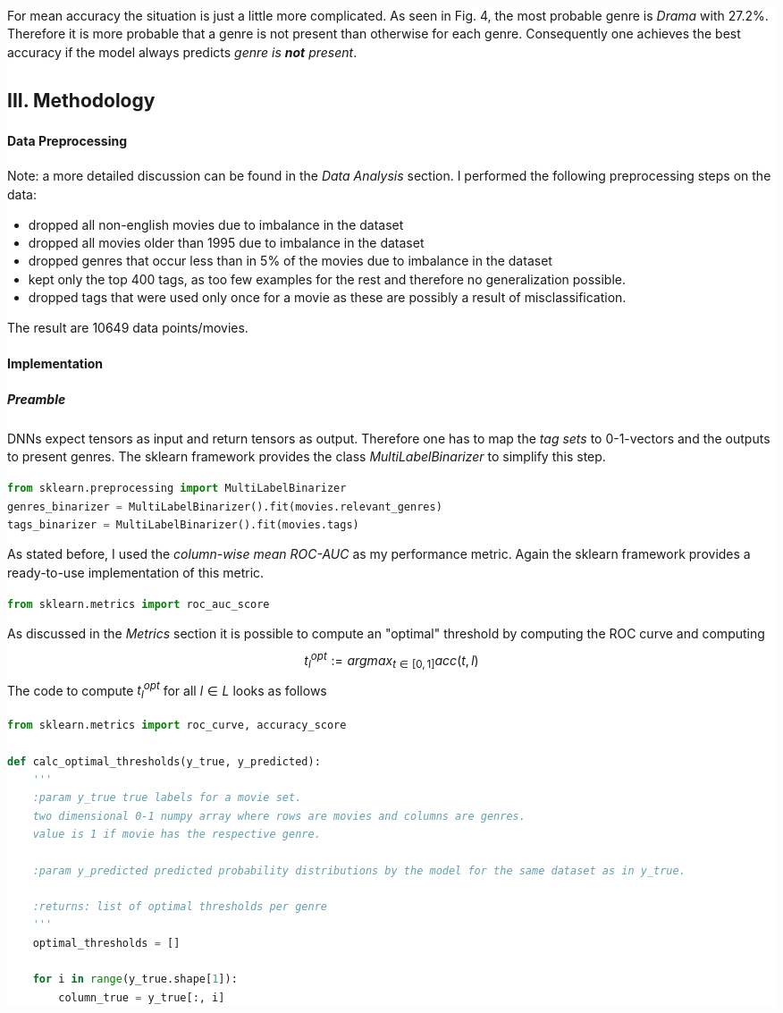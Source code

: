 For mean accuracy the situation is just a little more complicated. As seen in Fig. 4, the most probable genre is *Drama* with 27.2%. Therefore it is more probable that a genre is not present than otherwise for each genre. Consequently one achieves the best accuracy if the model always predicts *genre is **not** present*.

## III. Methodology

#### Data Preprocessing

Note: a more detailed discussion can be found in the *Data Analysis* section. I performed the following preprocessing steps on the data:

- dropped all non-english movies due to imbalance in the dataset
- dropped all movies older than 1995 due to imbalance in the dataset
- dropped genres that occur less than in 5% of the movies due to imbalance in the dataset
- kept only the top 400 tags, as too few examples for the rest and therefore no generalization possible.
- dropped tags that were used only once for a movie as these are possibly a result of misclassification.

The result are 10649 data points/movies. 

#### Implementation

##### Preamble

DNNs expect tensors as input and return tensors as output. Therefore one has to map the *tag sets* to 0-1-vectors and the outputs to present genres. The sklearn framework provides the class *MultiLabelBinarizer* to simplify this step.

```python
from sklearn.preprocessing import MultiLabelBinarizer
genres_binarizer = MultiLabelBinarizer().fit(movies.relevant_genres)
tags_binarizer = MultiLabelBinarizer().fit(movies.tags)
```

As stated before, I used the *column-wise mean ROC-AUC* as my performance metric. Again the sklearn framework provides a ready-to-use implementation of this metric.

```python
from sklearn.metrics import roc_auc_score
```

As discussed in the *Metrics* section it is possible to compute an "optimal" threshold by computing the ROC curve and computing
$$
t^{opt}_l := argmax_{t \in [0, 1]} acc(t, l)
$$
The code to compute $t^{opt}_l$ for all $l \in L$ looks as follows

```python
from sklearn.metrics import roc_curve, accuracy_score

def calc_optimal_thresholds(y_true, y_predicted):
    '''
    :param y_true true labels for a movie set. 
    two dimensional 0-1 numpy array where rows are movies and columns are genres.
    value is 1 if movie has the respective genre.
    
    :param y_predicted predicted probability distributions by the model for the same dataset as in y_true.
   
    :returns: list of optimal thresholds per genre
    '''
    optimal_thresholds = []
    
    for i in range(y_true.shape[1]):
        column_true = y_true[:, i]
```

[^ml-ft]: F. Maxwell Harper and Joseph A. Konstan. 2015. The MovieLens Datasets: History and Context. ACM Transactions on Interactive Intelligent Systems (TiiS) 5, 4, Article 19 (December 2015), 19 pages.DOI=<http://dx.doi.org/10.1145/2827872
[^tranf]: https://machinelearningmastery.com/transfer-learning-for-deep-learning/. 
[^convNets]: https://en.wikipedia.org/wiki/Convolutional_neural_network 
[^ensemble]: https://en.wikipedia.org/wiki/Ensemble_learning